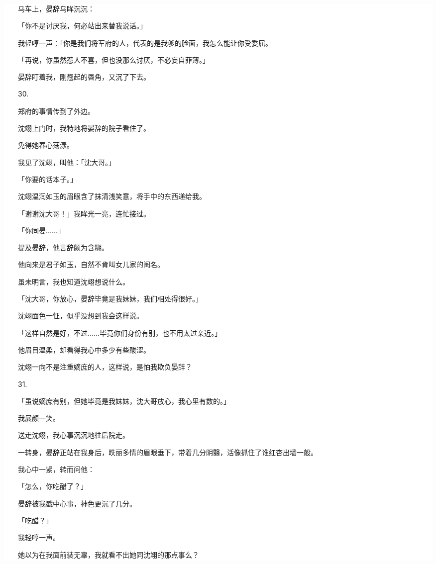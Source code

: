 &emsp;&emsp;马车上，晏辞乌眸沉沉：  
  
&emsp;&emsp;「你不是讨厌我，何必站出来替我说话。」  
  
&emsp;&emsp;我轻哼一声：「你是我们将军府的人，代表的是我爹的脸面，我怎么能让你受委屈。  
  
&emsp;&emsp;「再说，你虽然惹人不喜，但也没那么讨厌，不必妄自菲薄。」  
  
&emsp;&emsp;晏辞盯着我，刚翘起的唇角，又沉了下去。  
  
&emsp;&emsp;30.  
  
&emsp;&emsp;郑府的事情传到了外边。  
  
&emsp;&emsp;沈翊上门时，我特地将晏辞的院子看住了。  
  
&emsp;&emsp;免得她春心荡漾。  
  
&emsp;&emsp;我见了沈翊，叫他：「沈大哥。」  
  
&emsp;&emsp;「你要的话本子。」  
  
&emsp;&emsp;沈翊温润如玉的眉眼含了抹清浅笑意，将手中的东西递给我。  
  
&emsp;&emsp;「谢谢沈大哥！」我眸光一亮，连忙接过。  
  
&emsp;&emsp;「你同晏……」  
  
&emsp;&emsp;提及晏辞，他言辞颇为含糊。  
  
&emsp;&emsp;他向来是君子如玉，自然不肯叫女儿家的闺名。  
  
&emsp;&emsp;虽未明言，我也知道沈翊想说什么。  
  
&emsp;&emsp;「沈大哥，你放心，晏辞毕竟是我妹妹，我们相处得很好。」  
  
&emsp;&emsp;沈翊面色一怔，似乎没想到我会这样说。  
  
&emsp;&emsp;「这样自然是好，不过……毕竟你们身份有别，也不用太过亲近。」  
  
&emsp;&emsp;他眉目温柔，却看得我心中多少有些酸涩。  
  
&emsp;&emsp;沈翊一向不是注重嫡庶的人，这样说，是怕我欺负晏辞？  
  
&emsp;&emsp;31.  
  
&emsp;&emsp;「虽说嫡庶有别，但她毕竟是我妹妹，沈大哥放心，我心里有数的。」  
  
&emsp;&emsp;我展颜一笑。  
  
&emsp;&emsp;送走沈翊，我心事沉沉地往后院走。  
  
&emsp;&emsp;一转身，晏辞正站在我身后，昳丽多情的眉眼垂下，带着几分阴翳，活像抓住了谁红杏出墙一般。  
  
&emsp;&emsp;我心中一紧，转而问他：  
  
&emsp;&emsp;「怎么，你吃醋了？」  
  
&emsp;&emsp;晏辞被我戳中心事，神色更沉了几分。  
  
&emsp;&emsp;「吃醋？」  
  
&emsp;&emsp;我轻哼一声。  
  
&emsp;&emsp;她以为在我面前装无辜，我就看不出她同沈翊的那点事么？  
  